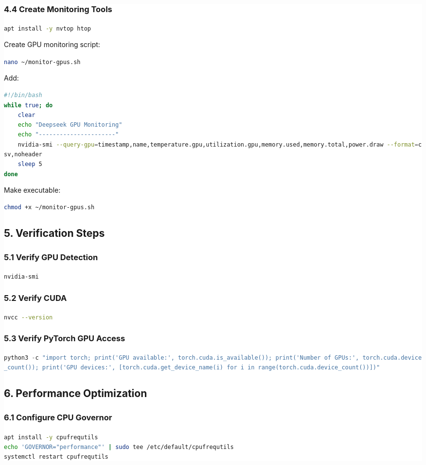 ### 4.4 Create Monitoring Tools
```bash
apt install -y nvtop htop
```

Create GPU monitoring script:
```bash
nano ~/monitor-gpus.sh
```
Add:
```bash
#!/bin/bash
while true; do
    clear
    echo "Deepseek GPU Monitoring"
    echo "----------------------"
    nvidia-smi --query-gpu=timestamp,name,temperature.gpu,utilization.gpu,memory.used,memory.total,power.draw --format=csv,noheader
    sleep 5
done
```

Make executable:
```bash
chmod +x ~/monitor-gpus.sh
```

## 5. Verification Steps

### 5.1 Verify GPU Detection
```bash
nvidia-smi
```

### 5.2 Verify CUDA
```bash
nvcc --version
```

### 5.3 Verify PyTorch GPU Access
```python
python3 -c "import torch; print('GPU available:', torch.cuda.is_available()); print('Number of GPUs:', torch.cuda.device_count()); print('GPU devices:', [torch.cuda.get_device_name(i) for i in range(torch.cuda.device_count())])"
```

## 6. Performance Optimization

### 6.1 Configure CPU Governor
```bash
apt install -y cpufrequtils
echo 'GOVERNOR="performance"' | sudo tee /etc/default/cpufrequtils
systemctl restart cpufrequtils
```
